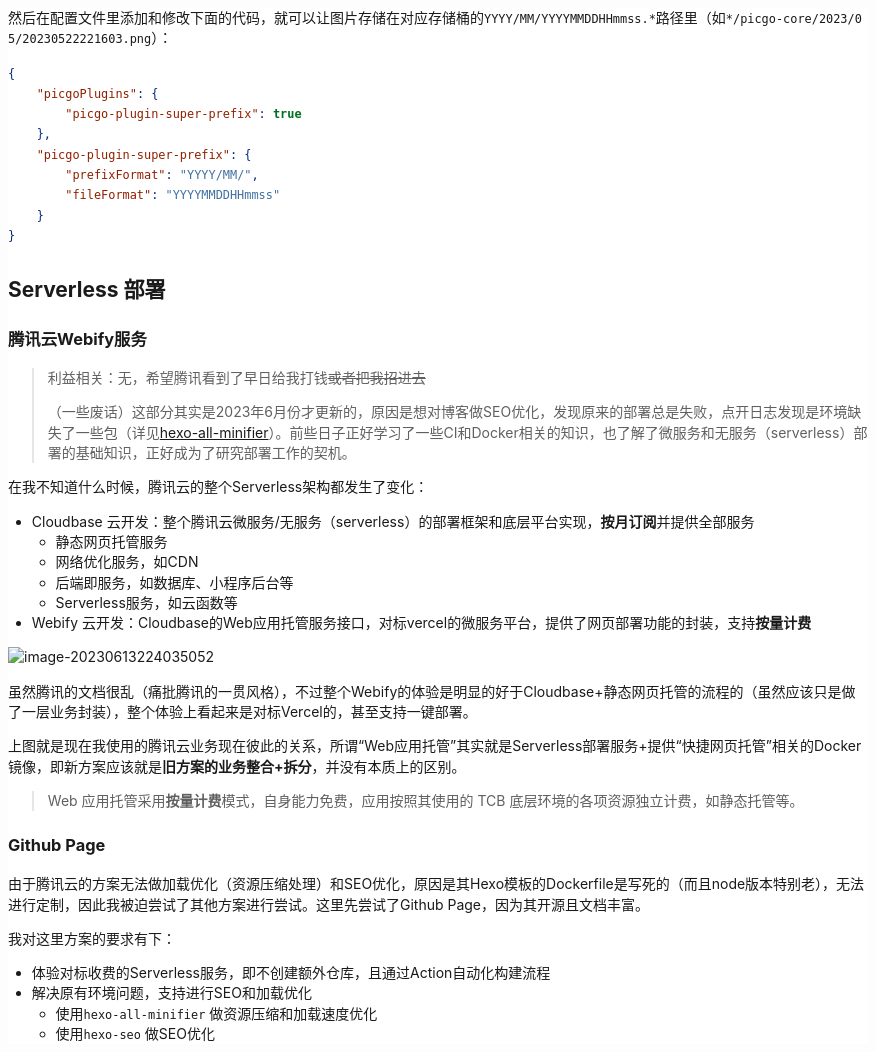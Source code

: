 然后在配置文件里添加和修改下面的代码，就可以让图片存储在对应存储桶的`YYYY/MM/YYYYMMDDHHmmss.*`路径里（如`*/picgo-core/2023/05/20230522221603.png`）：

```json
{
	"picgoPlugins": {
		"picgo-plugin-super-prefix": true
	},
	"picgo-plugin-super-prefix": {
		"prefixFormat": "YYYY/MM/",
		"fileFormat": "YYYYMMDDHHmmss"
	}
}
```

## Serverless 部署

### 腾讯云Webify服务

> 利益相关：无，希望腾讯看到了早日给我打钱~~或者把我招进去~~
>
> （一些废话）这部分其实是2023年6月份才更新的，原因是想对博客做SEO优化，发现原来的部署总是失败，点开日志发现是环境缺失了一些包（详见[hexo-all-minifier](https://www.npmjs.com/package/hexo-all-minifier?activeTab=explore)）。前些日子正好学习了一些CI和Docker相关的知识，也了解了微服务和无服务（serverless）部署的基础知识，正好成为了研究部署工作的契机。

在我不知道什么时候，腾讯云的整个Serverless架构都发生了变化：

- Cloudbase 云开发：整个腾讯云微服务/无服务（serverless）的部署框架和底层平台实现，**按月订阅**并提供全部服务
  - 静态网页托管服务
  - 网络优化服务，如CDN
  - 后端即服务，如数据库、小程序后台等
  - Serverless服务，如云函数等
- Webify 云开发：Cloudbase的Web应用托管服务接口，对标vercel的微服务平台，提供了网页部署功能的封装，支持**按量计费**

![image-20230613224035052](https://picgo-1308055782.cos.ap-chengdu.myqcloud.com/picgo-core/2023/06/20230613224037.png)

虽然腾讯的文档很乱（痛批腾讯的一贯风格），不过整个Webify的体验是明显的好于Cloudbase+静态网页托管的流程的（虽然应该只是做了一层业务封装），整个体验上看起来是对标Vercel的，甚至支持一键部署。

上图就是现在我使用的腾讯云业务现在彼此的关系，所谓“Web应用托管”其实就是Serverless部署服务+提供“快捷网页托管”相关的Docker镜像，即新方案应该就是**旧方案的业务整合+拆分**，并没有本质上的区别。

> Web 应用托管采用**按量计费**模式，自身能力免费，应用按照其使用的 TCB 底层环境的各项资源独立计费，如静态托管等。

### Github Page

由于腾讯云的方案无法做加载优化（资源压缩处理）和SEO优化，原因是其Hexo模板的Dockerfile是写死的（而且node版本特别老），无法进行定制，因此我被迫尝试了其他方案进行尝试。这里先尝试了Github Page，因为其开源且文档丰富。

我对这里方案的要求有下：

- 体验对标收费的Serverless服务，即不创建额外仓库，且通过Action自动化构建流程
- 解决原有环境问题，支持进行SEO和加载优化
  - 使用`hexo-all-minifier` 做资源压缩和加载速度优化
  - 使用`hexo-seo` 做SEO优化
